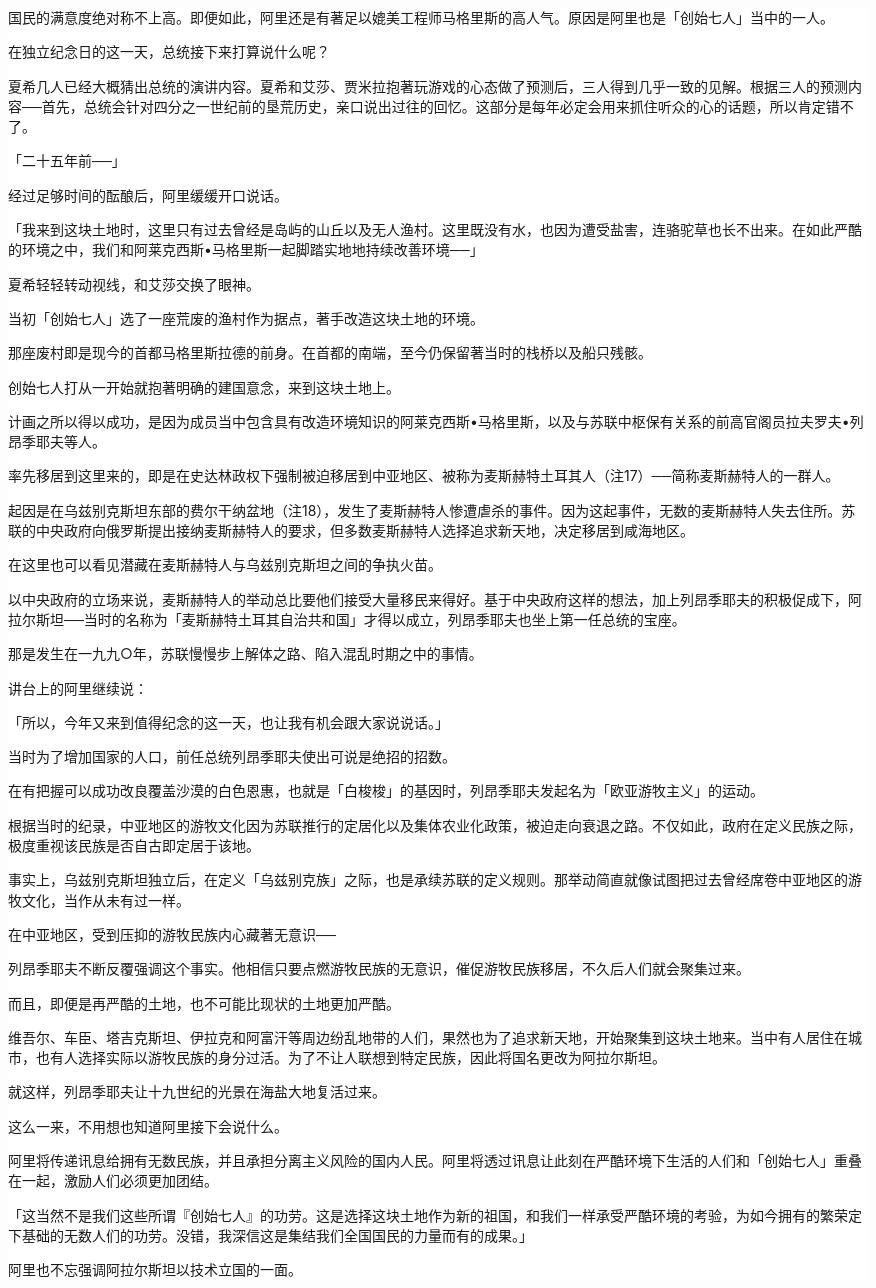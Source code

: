国民的满意度绝对称不上高。即便如此，阿里还是有著足以媲美工程师马格里斯的高人气。原因是阿里也是「创始七人」当中的一人。

在独立纪念日的这一天，总统接下来打算说什么呢？

夏希几人已经大概猜出总统的演讲内容。夏希和艾莎、贾米拉抱著玩游戏的心态做了预测后，三人得到几乎一致的见解。根据三人的预测内容──首先，总统会针对四分之一世纪前的垦荒历史，亲口说出过往的回忆。这部分是每年必定会用来抓住听众的心的话题，所以肯定错不了。

「二十五年前──」

经过足够时间的酝酿后，阿里缓缓开口说话。

「我来到这块土地时，这里只有过去曾经是岛屿的山丘以及无人渔村。这里既没有水，也因为遭受盐害，连骆驼草也长不出来。在如此严酷的环境之中，我们和阿莱克西斯•马格里斯一起脚踏实地地持续改善环境──」

夏希轻轻转动视线，和艾莎交换了眼神。

当初「创始七人」选了一座荒废的渔村作为据点，著手改造这块土地的环境。

那座废村即是现今的首都马格里斯拉德的前身。在首都的南端，至今仍保留著当时的栈桥以及船只残骸。

创始七人打从一开始就抱著明确的建国意念，来到这块土地上。

计画之所以得以成功，是因为成员当中包含具有改造环境知识的阿莱克西斯•马格里斯，以及与苏联中枢保有关系的前高官阁员拉夫罗夫•列昂季耶夫等人。

率先移居到这里来的，即是在史达林政权下强制被迫移居到中亚地区、被称为麦斯赫特土耳其人（注17）──简称麦斯赫特人的一群人。

起因是在乌兹别克斯坦东部的费尔干纳盆地（注18），发生了麦斯赫特人惨遭虐杀的事件。因为这起事件，无数的麦斯赫特人失去住所。苏联的中央政府向俄罗斯提出接纳麦斯赫特人的要求，但多数麦斯赫特人选择追求新天地，决定移居到咸海地区。

在这里也可以看见潜藏在麦斯赫特人与乌兹别克斯坦之间的争执火苗。

以中央政府的立场来说，麦斯赫特人的举动总比要他们接受大量移民来得好。基于中央政府这样的想法，加上列昂季耶夫的积极促成下，阿拉尔斯坦──当时的名称为「麦斯赫特土耳其自治共和国」才得以成立，列昂季耶夫也坐上第一任总统的宝座。

那是发生在一九九○年，苏联慢慢步上解体之路、陷入混乱时期之中的事情。

讲台上的阿里继续说：

「所以，今年又来到值得纪念的这一天，也让我有机会跟大家说说话。」

当时为了增加国家的人口，前任总统列昂季耶夫使出可说是绝招的招数。

在有把握可以成功改良覆盖沙漠的白色恩惠，也就是「白梭梭」的基因时，列昂季耶夫发起名为「欧亚游牧主义」的运动。

根据当时的纪录，中亚地区的游牧文化因为苏联推行的定居化以及集体农业化政策，被迫走向衰退之路。不仅如此，政府在定义民族之际，极度重视该民族是否自古即定居于该地。

事实上，乌兹别克斯坦独立后，在定义「乌兹别克族」之际，也是承续苏联的定义规则。那举动简直就像试图把过去曾经席卷中亚地区的游牧文化，当作从未有过一样。

在中亚地区，受到压抑的游牧民族内心藏著无意识──

列昂季耶夫不断反覆强调这个事实。他相信只要点燃游牧民族的无意识，催促游牧民族移居，不久后人们就会聚集过来。

而且，即便是再严酷的土地，也不可能比现状的土地更加严酷。

维吾尔、车臣、塔吉克斯坦、伊拉克和阿富汗等周边纷乱地带的人们，果然也为了追求新天地，开始聚集到这块土地来。当中有人居住在城市，也有人选择实际以游牧民族的身分过活。为了不让人联想到特定民族，因此将国名更改为阿拉尔斯坦。

就这样，列昂季耶夫让十九世纪的光景在海盐大地复活过来。

这么一来，不用想也知道阿里接下会说什么。

阿里将传递讯息给拥有无数民族，并且承担分离主义风险的国内人民。阿里将透过讯息让此刻在严酷环境下生活的人们和「创始七人」重叠在一起，激励人们必须更加团结。

「这当然不是我们这些所谓『创始七人』的功劳。这是选择这块土地作为新的祖国，和我们一样承受严酷环境的考验，为如今拥有的繁荣定下基础的无数人们的功劳。没错，我深信这是集结我们全国国民的力量而有的成果。」

阿里也不忘强调阿拉尔斯坦以技术立国的一面。
